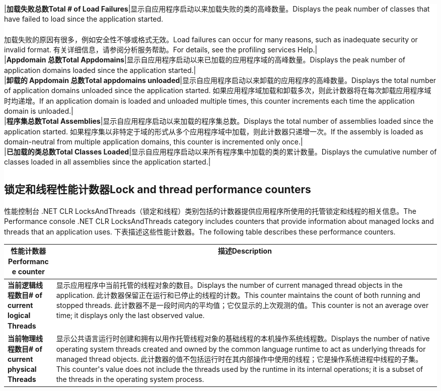 |<span data-ttu-id="9f099-225">**加载失败总数**</span><span class="sxs-lookup"><span data-stu-id="9f099-225">**Total # of Load Failures**</span></span>|<span data-ttu-id="9f099-226">显示自应用程序启动以来加载失败的类的高峰数量。</span><span class="sxs-lookup"><span data-stu-id="9f099-226">Displays the peak number of classes that have failed to load since the application started.</span></span><br /><br /> <span data-ttu-id="9f099-227">加载失败的原因有很多，例如安全性不够或格式无效。</span><span class="sxs-lookup"><span data-stu-id="9f099-227">Load failures can occur for many reasons, such as inadequate security or invalid format.</span></span> <span data-ttu-id="9f099-228">有关详细信息，请参阅分析服务帮助。</span><span class="sxs-lookup"><span data-stu-id="9f099-228">For details, see the profiling services Help.</span></span>|  
|<span data-ttu-id="9f099-229">**Appdomain 总数**</span><span class="sxs-lookup"><span data-stu-id="9f099-229">**Total Appdomains**</span></span>|<span data-ttu-id="9f099-230">显示自应用程序启动以来已加载的应用程序域的高峰数量。</span><span class="sxs-lookup"><span data-stu-id="9f099-230">Displays the peak number of application domains loaded since the application started.</span></span>|  
|<span data-ttu-id="9f099-231">**卸载的 Appdomain 总数**</span><span class="sxs-lookup"><span data-stu-id="9f099-231">**Total appdomains unloaded**</span></span>|<span data-ttu-id="9f099-232">显示自应用程序启动以来卸载的应用程序的高峰数量。</span><span class="sxs-lookup"><span data-stu-id="9f099-232">Displays the total number of application domains unloaded since the application started.</span></span> <span data-ttu-id="9f099-233">如果应用程序域加载和卸载多次，则此计数器将在每次卸载应用程序域时均递增。</span><span class="sxs-lookup"><span data-stu-id="9f099-233">If an application domain is loaded and unloaded multiple times, this counter increments each time the application domain is unloaded.</span></span>|  
|<span data-ttu-id="9f099-234">**程序集总数**</span><span class="sxs-lookup"><span data-stu-id="9f099-234">**Total Assemblies**</span></span>|<span data-ttu-id="9f099-235">显示自应用程序启动以来加载的程序集总数。</span><span class="sxs-lookup"><span data-stu-id="9f099-235">Displays the total number of assemblies loaded since the application started.</span></span> <span data-ttu-id="9f099-236">如果程序集以非特定于域的形式从多个应用程序域中加载，则此计数器只递增一次。</span><span class="sxs-lookup"><span data-stu-id="9f099-236">If the assembly is loaded as domain-neutral from multiple application domains, this counter is incremented only once.</span></span>|  
|<span data-ttu-id="9f099-237">**已加载的类总数**</span><span class="sxs-lookup"><span data-stu-id="9f099-237">**Total Classes Loaded**</span></span>|<span data-ttu-id="9f099-238">显示自应用程序启动以来所有程序集中加载的类的累计数量。</span><span class="sxs-lookup"><span data-stu-id="9f099-238">Displays the cumulative number of classes loaded in all assemblies since the application started.</span></span>|  
  
<a name="lockthread"></a>   
## <a name="lock-and-thread-performance-counters"></a><span data-ttu-id="9f099-239">锁定和线程性能计数器</span><span class="sxs-lookup"><span data-stu-id="9f099-239">Lock and thread performance counters</span></span>  
 <span data-ttu-id="9f099-240">性能控制台 .NET CLR LocksAndThreads（锁定和线程）类别包括的计数器提供应用程序所使用的托管锁定和线程的相关信息。</span><span class="sxs-lookup"><span data-stu-id="9f099-240">The Performance console .NET CLR LocksAndThreads category includes counters that provide information about managed locks and threads that an application uses.</span></span> <span data-ttu-id="9f099-241">下表描述这些性能计数器。</span><span class="sxs-lookup"><span data-stu-id="9f099-241">The following table describes these performance counters.</span></span>  
  
|<span data-ttu-id="9f099-242">性能计数器</span><span class="sxs-lookup"><span data-stu-id="9f099-242">Performance counter</span></span>|<span data-ttu-id="9f099-243">描述</span><span class="sxs-lookup"><span data-stu-id="9f099-243">Description</span></span>|  
|-------------------------|-----------------|  
|<span data-ttu-id="9f099-244">**当前逻辑线程数目**</span><span class="sxs-lookup"><span data-stu-id="9f099-244">**# of current logical Threads**</span></span>|<span data-ttu-id="9f099-245">显示应用程序中当前托管的线程对象的数目。</span><span class="sxs-lookup"><span data-stu-id="9f099-245">Displays the number of current managed thread objects in the application.</span></span> <span data-ttu-id="9f099-246">此计数器保留正在运行和已停止的线程的计数。</span><span class="sxs-lookup"><span data-stu-id="9f099-246">This counter maintains the count of both running and stopped threads.</span></span> <span data-ttu-id="9f099-247">此计数器不是一段时间内的平均值；它仅显示的上次观测的值。</span><span class="sxs-lookup"><span data-stu-id="9f099-247">This counter is not an average over time; it displays only the last observed value.</span></span>|  
|<span data-ttu-id="9f099-248">**当前物理线程数目**</span><span class="sxs-lookup"><span data-stu-id="9f099-248">**# of current physical Threads**</span></span>|<span data-ttu-id="9f099-249">显示公共语言运行时创建和拥有以用作托管线程对象的基础线程的本机操作系统线程数。</span><span class="sxs-lookup"><span data-stu-id="9f099-249">Displays the number of native operating system threads created and owned by the common language runtime to act as underlying threads for managed thread objects.</span></span> <span data-ttu-id="9f099-250">此计数器的值不包括运行时在其内部操作中使用的线程；它是操作系统进程中线程的子集。</span><span class="sxs-lookup"><span data-stu-id="9f099-250">This counter's value does not include the threads used by the runtime in its internal operations; it is a subset of the threads in the operating system process.</span></span>|  